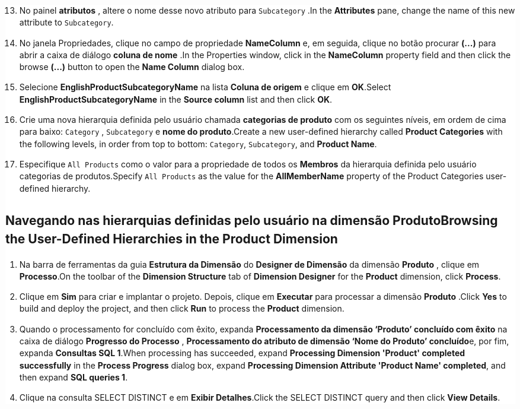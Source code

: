 13. <span data-ttu-id="3d19d-147">No painel **atributos** , altere o nome desse novo atributo para `Subcategory` .</span><span class="sxs-lookup"><span data-stu-id="3d19d-147">In the **Attributes** pane, change the name of this new attribute to `Subcategory`.</span></span>

14. <span data-ttu-id="3d19d-148">No janela Propriedades, clique no campo de propriedade **NameColumn** e, em seguida, clique no botão procurar **(...)** para abrir a caixa de diálogo **coluna de nome** .</span><span class="sxs-lookup"><span data-stu-id="3d19d-148">In the Properties window, click in the **NameColumn** property field and then click the browse **(...)** button to open the **Name Column** dialog box.</span></span>

15. <span data-ttu-id="3d19d-149">Selecione **EnglishProductSubcategoryName** na lista **Coluna de origem** e clique em **OK**.</span><span class="sxs-lookup"><span data-stu-id="3d19d-149">Select **EnglishProductSubcategoryName** in the **Source column** list and then click **OK**.</span></span>

16. <span data-ttu-id="3d19d-150">Crie uma nova hierarquia definida pelo usuário chamada **categorias de produto** com os seguintes níveis, em ordem de cima para baixo: `Category` , `Subcategory` e **nome do produto**.</span><span class="sxs-lookup"><span data-stu-id="3d19d-150">Create a new user-defined hierarchy called **Product Categories** with the following levels, in order from top to bottom: `Category`, `Subcategory`, and **Product Name**.</span></span>

17. <span data-ttu-id="3d19d-151">Especifique `All Products` como o valor para a propriedade de todos os **Membros** da hierarquia definida pelo usuário categorias de produtos.</span><span class="sxs-lookup"><span data-stu-id="3d19d-151">Specify `All Products` as the value for the **AllMemberName** property of the Product Categories user-defined hierarchy.</span></span>

## <a name="browsing-the-user-defined-hierarchies-in-the-product-dimension"></a><span data-ttu-id="3d19d-152">Navegando nas hierarquias definidas pelo usuário na dimensão Produto</span><span class="sxs-lookup"><span data-stu-id="3d19d-152">Browsing the User-Defined Hierarchies in the Product Dimension</span></span>

1.  <span data-ttu-id="3d19d-153">Na barra de ferramentas da guia **Estrutura da Dimensão** do **Designer de Dimensão** da dimensão **Produto** , clique em **Processo**.</span><span class="sxs-lookup"><span data-stu-id="3d19d-153">On the toolbar of the **Dimension Structure** tab of **Dimension Designer** for the **Product** dimension, click **Process**.</span></span>

2.  <span data-ttu-id="3d19d-154">Clique em **Sim** para criar e implantar o projeto. Depois, clique em **Executar** para processar a dimensão **Produto** .</span><span class="sxs-lookup"><span data-stu-id="3d19d-154">Click **Yes** to build and deploy the project, and then click **Run** to process the **Product** dimension.</span></span>

3.  <span data-ttu-id="3d19d-155">Quando o processamento for concluído com êxito, expanda **Processamento da dimensão ‘Produto’ concluído com êxito** na caixa de diálogo **Progresso do Processo** , **Processamento do atributo de dimensão ‘Nome do Produto’ concluído**e, por fim, expanda **Consultas SQL 1**.</span><span class="sxs-lookup"><span data-stu-id="3d19d-155">When processing has succeeded, expand **Processing Dimension 'Product' completed successfully** in the **Process Progress** dialog box, expand **Processing Dimension Attribute 'Product Name' completed**, and then expand **SQL queries 1**.</span></span>

4.  <span data-ttu-id="3d19d-156">Clique na consulta SELECT DISTINCT e em **Exibir Detalhes**.</span><span class="sxs-lookup"><span data-stu-id="3d19d-156">Click the SELECT DISTINCT query and then click **View Details**.</span></span>
